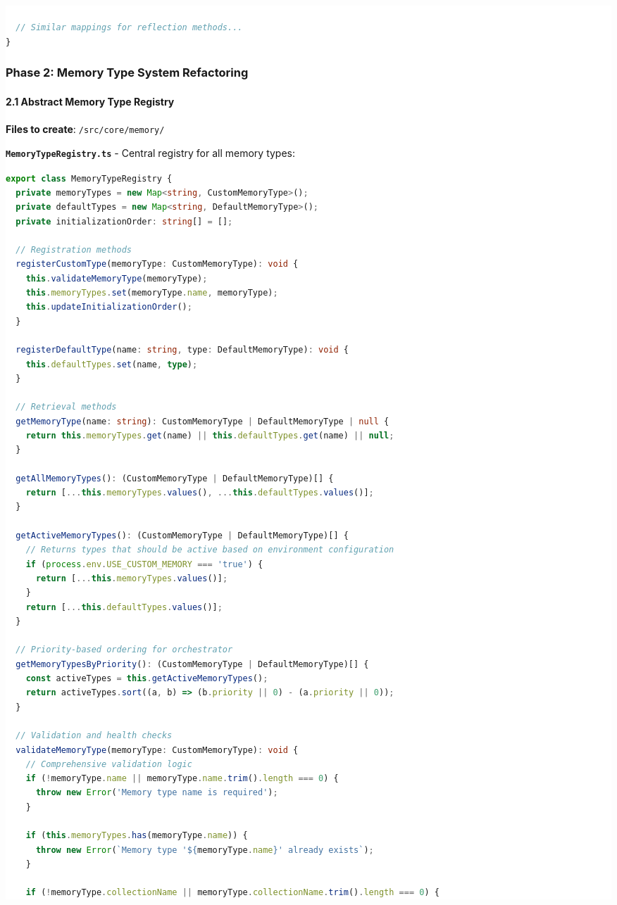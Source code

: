 ```typescript
  
  // Similar mappings for reflection methods...
}
```

### Phase 2: Memory Type System Refactoring

#### 2.1 Abstract Memory Type Registry
**Files to create**: `/src/core/memory/`

**`MemoryTypeRegistry.ts`** - Central registry for all memory types:
```typescript
export class MemoryTypeRegistry {
  private memoryTypes = new Map<string, CustomMemoryType>();
  private defaultTypes = new Map<string, DefaultMemoryType>();
  private initializationOrder: string[] = [];
  
  // Registration methods
  registerCustomType(memoryType: CustomMemoryType): void {
    this.validateMemoryType(memoryType);
    this.memoryTypes.set(memoryType.name, memoryType);
    this.updateInitializationOrder();
  }
  
  registerDefaultType(name: string, type: DefaultMemoryType): void {
    this.defaultTypes.set(name, type);
  }
  
  // Retrieval methods
  getMemoryType(name: string): CustomMemoryType | DefaultMemoryType | null {
    return this.memoryTypes.get(name) || this.defaultTypes.get(name) || null;
  }
  
  getAllMemoryTypes(): (CustomMemoryType | DefaultMemoryType)[] {
    return [...this.memoryTypes.values(), ...this.defaultTypes.values()];
  }
  
  getActiveMemoryTypes(): (CustomMemoryType | DefaultMemoryType)[] {
    // Returns types that should be active based on environment configuration
    if (process.env.USE_CUSTOM_MEMORY === 'true') {
      return [...this.memoryTypes.values()];
    }
    return [...this.defaultTypes.values()];
  }
  
  // Priority-based ordering for orchestrator
  getMemoryTypesByPriority(): (CustomMemoryType | DefaultMemoryType)[] {
    const activeTypes = this.getActiveMemoryTypes();
    return activeTypes.sort((a, b) => (b.priority || 0) - (a.priority || 0));
  }
  
  // Validation and health checks
  validateMemoryType(memoryType: CustomMemoryType): void {
    // Comprehensive validation logic
    if (!memoryType.name || memoryType.name.trim().length === 0) {
      throw new Error('Memory type name is required');
    }
    
    if (this.memoryTypes.has(memoryType.name)) {
      throw new Error(`Memory type '${memoryType.name}' already exists`);
    }
    
    if (!memoryType.collectionName || memoryType.collectionName.trim().length === 0) {
```

  [key: string]: any;
